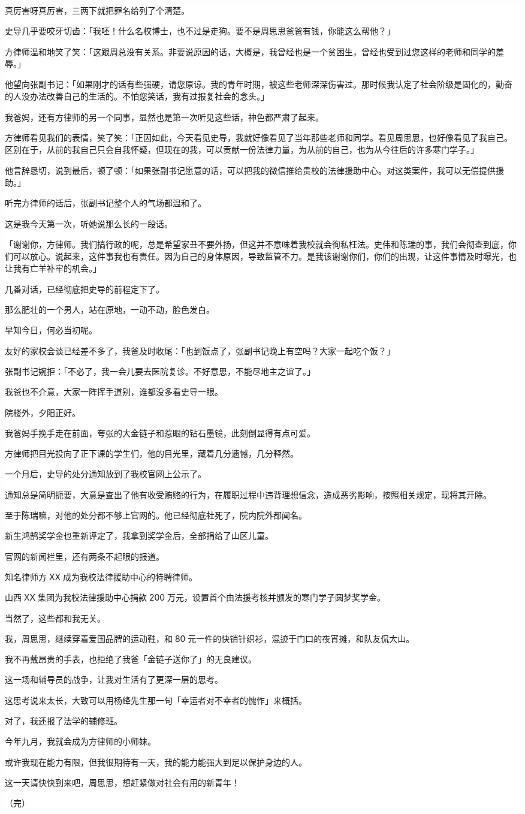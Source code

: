 真厉害呀真厉害，三两下就把罪名给列了个清楚。

史导几乎要咬牙切齿：「我呸！什么名校博士，也不过是走狗。要不是周思思爸爸有钱，你能这么帮他？」

方律师温和地笑了笑：「这跟周总没有关系。非要说原因的话，大概是，我曾经也是一个贫困生，曾经也受到过您这样的老师和同学的羞辱。」

他望向张副书记：「如果刚才的话有些强硬，请您原谅。我的青年时期，被这些老师深深伤害过。那时候我认定了社会阶级是固化的，勤奋的人没办法改善自己的生活的。不怕您笑话，我有过报复社会的念头。」

我爸妈，还有方律师的另一个同事，显然也是第一次听见这些话，神色都严肃了起来。

方律师看见我们的表情，笑了笑：「正因如此，今天看见史导，我就好像看见了当年那些老师和同学。看见周思思，也好像看见了我自己。区别在于，从前的我自己只会自我怀疑，但现在的我，可以贡献一份法律力量，为从前的自己，也为从今往后的许多寒门学子。」

他言辞恳切，说到最后，顿了顿：「如果张副书记愿意的话，可以把我的微信推给贵校的法律援助中心。对这类案件，我可以无偿提供援助。」

听完方律师的话后，张副书记整个人的气场都温和了。

这是我今天第一次，听她说那么长的一段话。

「谢谢你，方律师。我们搞行政的呢，总是希望家丑不要外扬，但这并不意味着我校就会徇私枉法。史伟和陈瑞的事，我们会彻查到底，你们可以放心。说起来，这件事我也有责任。因为自己的身体原因，导致监管不力。是我该谢谢你们，你们的出现，让这件事情及时曝光，也让我有亡羊补牢的机会。」

几番对话，已经彻底把史导的前程定下了。

那么肥壮的一个男人，站在原地，一动不动，脸色发白。

早知今日，何必当初呢。

友好的家校会谈已经差不多了，我爸及时收尾：「也到饭点了，张副书记晚上有空吗？大家一起吃个饭？」

张副书记婉拒：「不必了，我一会儿要去医院复诊。不好意思，不能尽地主之谊了。」

我爸也不介意，大家一阵挥手道别，谁都没多看史导一眼。

院楼外，夕阳正好。

我爸妈手挽手走在前面，夸张的大金链子和惹眼的钻石墨镜，此刻倒显得有点可爱。

方律师把目光投向了正下课的学生们，他的目光里，藏着几分遗憾，几分释然。

一个月后，史导的处分通知放到了我校官网上公示了。

通知总是简明扼要，大意是查出了他有收受贿赂的行为，在履职过程中违背理想信念，造成恶劣影响，按照相关规定，现将其开除。

至于陈瑞嘛，对他的处分都不够上官网的。他已经彻底社死了，院内院外都闻名。

新生鸿鹄奖学金也重新评定了，我拿到奖学金后，全部捐给了山区儿童。

官网的新闻栏里，还有两条不起眼的报道。

知名律师方 XX 成为我校法律援助中心的特聘律师。

山西 XX 集团为我校法律援助中心捐款 200 万元，设置首个由法援考核并颁发的寒门学子圆梦奖学金。

当然了，这些都和我无关。

我，周思思，继续穿着爱国品牌的运动鞋，和 80 元一件的快销针织衫，混迹于门口的夜宵摊，和队友侃大山。

我不再戴昂贵的手表，也拒绝了我爸「金链子送你了」的无良建议。

这一场和辅导员的战争，让我对生活有了更深一层的思考。

这思考说来太长，大致可以用杨绛先生那一句「幸运者对不幸者的愧怍」来概括。

对了，我还报了法学的辅修班。

今年九月，我就会成为方律师的小师妹。

或许我现在能力有限，但我很期待有一天，我的能力能强大到足以保护身边的人。

这一天请快快到来吧，周思思，想赶紧做对社会有用的新青年！

（完）